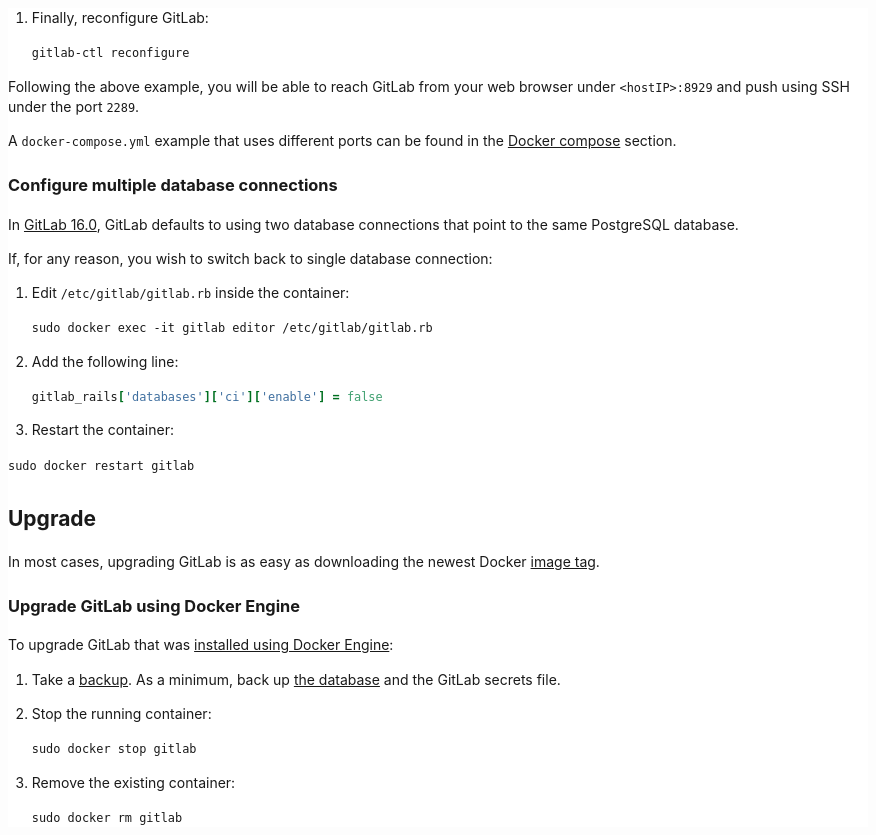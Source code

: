1. Finally, reconfigure GitLab:

   ```shell
   gitlab-ctl reconfigure
   ```

Following the above example, you will be able to reach GitLab from your
web browser under `<hostIP>:8929` and push using SSH under the port `2289`.

A `docker-compose.yml` example that uses different ports can be found in the
[Docker compose](#install-gitlab-using-docker-compose) section.

### Configure multiple database connections

In [GitLab 16.0](https://gitlab.com/gitlab-org/omnibus-gitlab/-/merge_requests/6850),
GitLab defaults to using two database connections that point to the same PostgreSQL database.

If, for any reason, you wish to switch back to single database connection:

1. Edit `/etc/gitlab/gitlab.rb` inside the container:

   ```shell
   sudo docker exec -it gitlab editor /etc/gitlab/gitlab.rb
   ```

1. Add the following line:

   ```ruby
   gitlab_rails['databases']['ci']['enable'] = false
   ```

1. Restart the container:

```shell
sudo docker restart gitlab
```

## Upgrade

In most cases, upgrading GitLab is as easy as downloading the newest Docker
[image tag](#use-tagged-versions-of-gitlab).

### Upgrade GitLab using Docker Engine

To upgrade GitLab that was [installed using Docker Engine](#install-gitlab-using-docker-engine):

1. Take a [backup](#back-up-gitlab). As a minimum, back up [the database](#create-a-database-backup) and
   the GitLab secrets file.

1. Stop the running container:

   ```shell
   sudo docker stop gitlab
   ```

1. Remove the existing container:

   ```shell
   sudo docker rm gitlab
   ```
